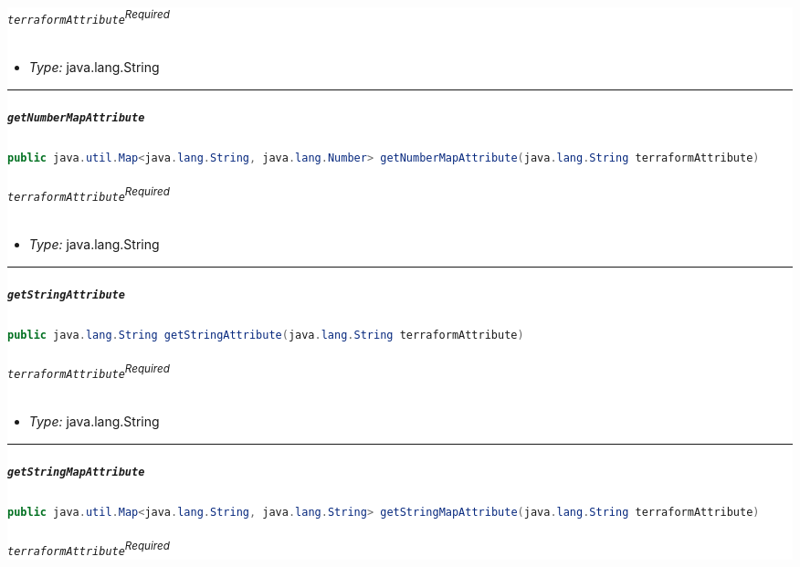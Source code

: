 ###### `terraformAttribute`<sup>Required</sup> <a name="terraformAttribute" id="@cdktf/provider-azurestack.dataAzurestackDnsZone.DataAzurestackDnsZone.getNumberListAttribute.parameter.terraformAttribute"></a>

- *Type:* java.lang.String

---

##### `getNumberMapAttribute` <a name="getNumberMapAttribute" id="@cdktf/provider-azurestack.dataAzurestackDnsZone.DataAzurestackDnsZone.getNumberMapAttribute"></a>

```java
public java.util.Map<java.lang.String, java.lang.Number> getNumberMapAttribute(java.lang.String terraformAttribute)
```

###### `terraformAttribute`<sup>Required</sup> <a name="terraformAttribute" id="@cdktf/provider-azurestack.dataAzurestackDnsZone.DataAzurestackDnsZone.getNumberMapAttribute.parameter.terraformAttribute"></a>

- *Type:* java.lang.String

---

##### `getStringAttribute` <a name="getStringAttribute" id="@cdktf/provider-azurestack.dataAzurestackDnsZone.DataAzurestackDnsZone.getStringAttribute"></a>

```java
public java.lang.String getStringAttribute(java.lang.String terraformAttribute)
```

###### `terraformAttribute`<sup>Required</sup> <a name="terraformAttribute" id="@cdktf/provider-azurestack.dataAzurestackDnsZone.DataAzurestackDnsZone.getStringAttribute.parameter.terraformAttribute"></a>

- *Type:* java.lang.String

---

##### `getStringMapAttribute` <a name="getStringMapAttribute" id="@cdktf/provider-azurestack.dataAzurestackDnsZone.DataAzurestackDnsZone.getStringMapAttribute"></a>

```java
public java.util.Map<java.lang.String, java.lang.String> getStringMapAttribute(java.lang.String terraformAttribute)
```

###### `terraformAttribute`<sup>Required</sup> <a name="terraformAttribute" id="@cdktf/provider-azurestack.dataAzurestackDnsZone.DataAzurestackDnsZone.getStringMapAttribute.parameter.terraformAttribute"></a>
